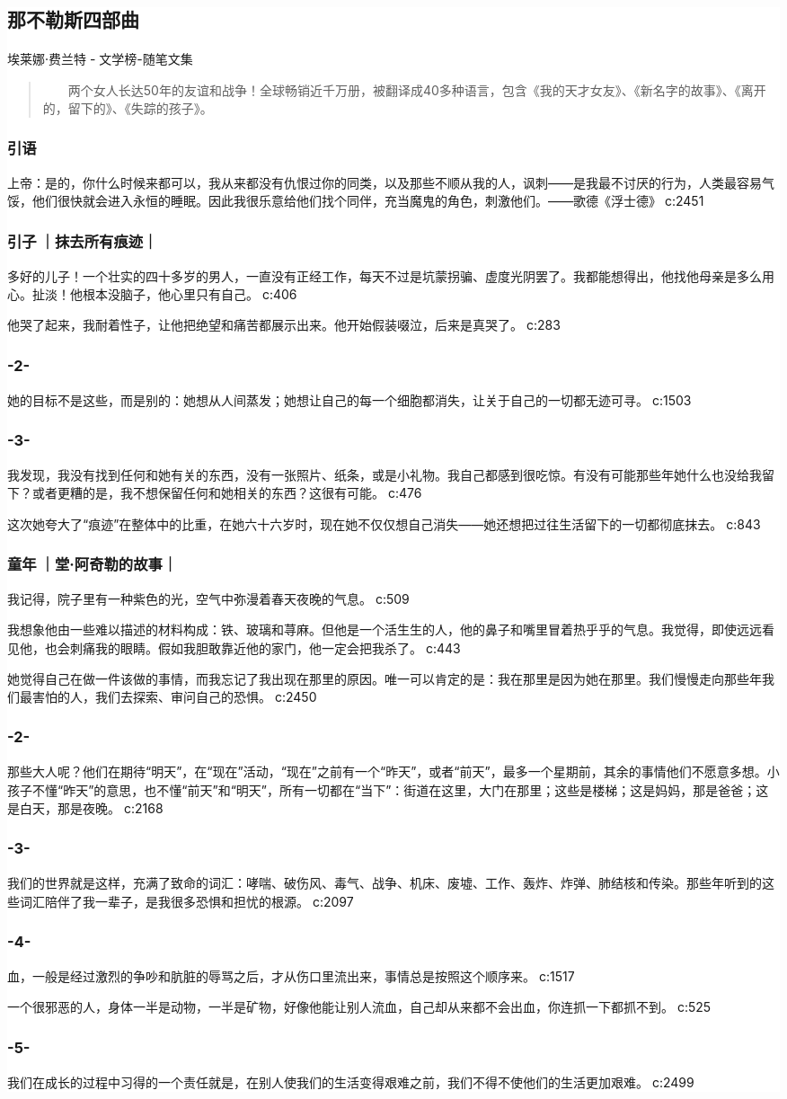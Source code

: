 ## 那不勒斯四部曲

埃莱娜·费兰特  -  文学榜-随笔文集

> 　　两个女人长达50年的友谊和战争！全球畅销近千万册，被翻译成40多种语言，包含《我的天才女友》、《新名字的故事》、《离开的，留下的》、《失踪的孩子》。

### 引语

上帝：是的，你什么时候来都可以，我从来都没有仇恨过你的同类，以及那些不顺从我的人，讽刺——是我最不讨厌的行为，人类最容易气馁，他们很快就会进入永恒的睡眠。因此我很乐意给他们找个同伴，充当魔鬼的角色，刺激他们。——歌德《浮士德》 c:2451

### 引子 ｜抹去所有痕迹｜

多好的儿子！一个壮实的四十多岁的男人，一直没有正经工作，每天不过是坑蒙拐骗、虚度光阴罢了。我都能想得出，他找他母亲是多么用心。扯淡！他根本没脑子，他心里只有自己。 c:406

他哭了起来，我耐着性子，让他把绝望和痛苦都展示出来。他开始假装啜泣，后来是真哭了。 c:283

### -2-

她的目标不是这些，而是别的：她想从人间蒸发；她想让自己的每一个细胞都消失，让关于自己的一切都无迹可寻。 c:1503

### -3-

我发现，我没有找到任何和她有关的东西，没有一张照片、纸条，或是小礼物。我自己都感到很吃惊。有没有可能那些年她什么也没给我留下？或者更糟的是，我不想保留任何和她相关的东西？这很有可能。 c:476

这次她夸大了“痕迹”在整体中的比重，在她六十六岁时，现在她不仅仅想自己消失——她还想把过往生活留下的一切都彻底抹去。 c:843

### 童年 ｜堂·阿奇勒的故事｜

我记得，院子里有一种紫色的光，空气中弥漫着春天夜晚的气息。 c:509

我想象他由一些难以描述的材料构成：铁、玻璃和荨麻。但他是一个活生生的人，他的鼻子和嘴里冒着热乎乎的气息。我觉得，即使远远看见他，也会刺痛我的眼睛。假如我胆敢靠近他的家门，他一定会把我杀了。 c:443

她觉得自己在做一件该做的事情，而我忘记了我出现在那里的原因。唯一可以肯定的是：我在那里是因为她在那里。我们慢慢走向那些年我们最害怕的人，我们去探索、审问自己的恐惧。 c:2450

### -2-

那些大人呢？他们在期待“明天”，在“现在”活动，“现在”之前有一个“昨天”，或者“前天”，最多一个星期前，其余的事情他们不愿意多想。小孩子不懂“昨天”的意思，也不懂“前天”和“明天”，所有一切都在“当下”：街道在这里，大门在那里；这些是楼梯；这是妈妈，那是爸爸；这是白天，那是夜晚。 c:2168

### -3-

我们的世界就是这样，充满了致命的词汇：哮喘、破伤风、毒气、战争、机床、废墟、工作、轰炸、炸弹、肺结核和传染。那些年听到的这些词汇陪伴了我一辈子，是我很多恐惧和担忧的根源。 c:2097

### -4-

血，一般是经过激烈的争吵和肮脏的辱骂之后，才从伤口里流出来，事情总是按照这个顺序来。 c:1517

一个很邪恶的人，身体一半是动物，一半是矿物，好像他能让别人流血，自己却从来都不会出血，你连抓一下都抓不到。 c:525

### -5-

我们在成长的过程中习得的一个责任就是，在别人使我们的生活变得艰难之前，我们不得不使他们的生活更加艰难。 c:2499
